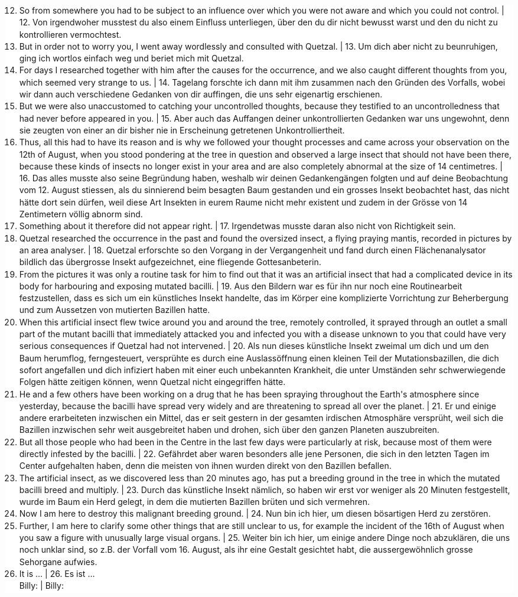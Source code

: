12. So from somewhere you had to be subject to an influence over which you were not aware and which you could not control.  | 12. Von irgendwoher musstest du also einem Einfluss unterliegen, über den du dir nicht bewusst warst und den du nicht zu kontrollieren vermochtest.   
13. But in order not to worry you, I went away wordlessly and consulted with Quetzal.  | 13. Um dich aber nicht zu beunruhigen, ging ich wortlos einfach weg und beriet mich mit Quetzal.   
14. For days I researched together with him after the causes for the occurrence, and we also caught different thoughts from you, which seemed very strange to us.  | 14. Tagelang forschte ich dann mit ihm zusammen nach den Gründen des Vorfalls, wobei wir dann auch verschiedene Gedanken von dir auffingen, die uns sehr eigenartig erschienen.   
15. But we were also unaccustomed to catching your uncontrolled thoughts, because they testified to an uncontrolledness that had never before appeared in you.  | 15. Aber auch das Auffangen deiner unkontrollierten Gedanken war uns ungewohnt, denn sie zeugten von einer an dir bisher nie in Erscheinung getretenen Unkontrolliertheit.   
16. Thus, all this had to have its reason and is why we followed your thought processes and came across your observation on the 12th of August, when you stood pondering at the tree in question and observed a large insect that should not have been there, because these kinds of insects no longer exist in your area and are also completely abnormal at the size of 14 centimetres.  | 16. Das alles musste also seine Begründung haben, weshalb wir deinen Gedankengängen folgten und auf deine Beobachtung vom 12. August stiessen, als du sinnierend beim besagten Baum gestanden und ein grosses Insekt beobachtet hast, das nicht hätte dort sein dürfen, weil diese Art Insekten in eurem Raume nicht mehr existent und zudem in der Grösse von 14 Zentimetern völlig abnorm sind.   
17. Something about it therefore did not appear right.  | 17. Irgendetwas musste daran also nicht von Richtigkeit sein.   
18. Quetzal researched the occurrence in the past and found the oversized insect, a flying praying mantis, recorded in pictures by an area analyser.  | 18. Quetzal erforschte so den Vorgang in der Vergangenheit und fand durch einen Flächenanalysator bildlich das übergrosse Insekt aufgezeichnet, eine fliegende Gottesanbeterin.   
19. From the pictures it was only a routine task for him to find out that it was an artificial insect that had a complicated device in its body for harbouring and exposing mutated bacilli.  | 19. Aus den Bildern war es für ihn nur noch eine Routinearbeit festzustellen, dass es sich um ein künstliches Insekt handelte, das im Körper eine komplizierte Vorrichtung zur Beherbergung und zum Aussetzen von mutierten Bazillen hatte.   
20. When this artificial insect flew twice around you and around the tree, remotely controlled, it sprayed through an outlet a small part of the mutant bacilli that immediately attacked you and infected you with a disease unknown to you that could have very serious consequences if Quetzal had not intervened.  | 20. Als nun dieses künstliche Insekt zweimal um dich und um den Baum herumflog, ferngesteuert, versprühte es durch eine Auslassöffnung einen kleinen Teil der Mutationsbazillen, die dich sofort angefallen und dich infiziert haben mit einer euch unbekannten Krankheit, die unter Umständen sehr schwerwiegende Folgen hätte zeitigen können, wenn Quetzal nicht eingegriffen hätte.   
21. He and a few others have been working on a drug that he has been spraying throughout the Earth's atmosphere since yesterday, because the bacilli have spread very widely and are threatening to spread all over the planet.  | 21. Er und einige andere erarbeiteten inzwischen ein Mittel, das er seit gestern in der gesamten irdischen Atmosphäre versprüht, weil sich die Bazillen inzwischen sehr weit ausgebreitet haben und drohen, sich über den ganzen Planeten auszubreiten.   
22. But all those people who had been in the Centre in the last few days were particularly at risk, because most of them were directly infested by the bacilli.  | 22. Gefährdet aber waren besonders alle jene Personen, die sich in den letzten Tagen im Center aufgehalten haben, denn die meisten von ihnen wurden direkt von den Bazillen befallen.   
23. The artificial insect, as we discovered less than 20 minutes ago, has put a breeding ground in the tree in which the mutated bacilli breed and multiply.  | 23. Durch das künstliche Insekt nämlich, so haben wir erst vor weniger als 20 Minuten festgestellt, wurde im Baum ein Herd gelegt, in dem die mutierten Bazillen brüten und sich vermehren.   
24. Now I am here to destroy this malignant breeding ground.  | 24. Nun bin ich hier, um diesen bösartigen Herd zu zerstören.   
25. Further, I am here to clarify some other things that are still unclear to us, for example the incident of the 16th of August when you saw a figure with unusually large visual organs.  | 25. Weiter bin ich hier, um einige andere Dinge noch abzuklären, die uns noch unklar sind, so z.B. der Vorfall vom 16. August, als ihr eine Gestalt gesichtet habt, die aussergewöhnlich grosse Sehorgane aufwies.   
26. It is …  | 26. Es ist …   
Billy:  | Billy:   
